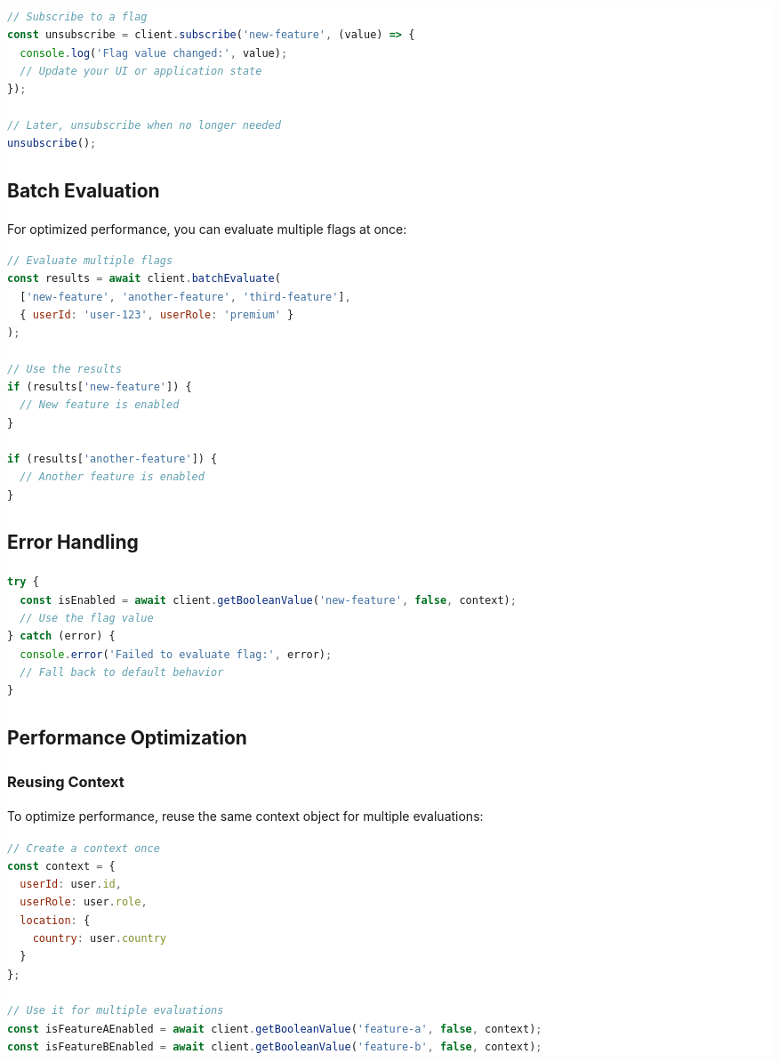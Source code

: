 ```javascript
// Subscribe to a flag
const unsubscribe = client.subscribe('new-feature', (value) => {
  console.log('Flag value changed:', value);
  // Update your UI or application state
});

// Later, unsubscribe when no longer needed
unsubscribe();
```

## Batch Evaluation

For optimized performance, you can evaluate multiple flags at once:

```javascript
// Evaluate multiple flags
const results = await client.batchEvaluate(
  ['new-feature', 'another-feature', 'third-feature'],
  { userId: 'user-123', userRole: 'premium' }
);

// Use the results
if (results['new-feature']) {
  // New feature is enabled
}

if (results['another-feature']) {
  // Another feature is enabled
}
```

## Error Handling

```javascript
try {
  const isEnabled = await client.getBooleanValue('new-feature', false, context);
  // Use the flag value
} catch (error) {
  console.error('Failed to evaluate flag:', error);
  // Fall back to default behavior
}
```

## Performance Optimization

### Reusing Context

To optimize performance, reuse the same context object for multiple evaluations:

```javascript
// Create a context once
const context = {
  userId: user.id,
  userRole: user.role,
  location: {
    country: user.country
  }
};

// Use it for multiple evaluations
const isFeatureAEnabled = await client.getBooleanValue('feature-a', false, context);
const isFeatureBEnabled = await client.getBooleanValue('feature-b', false, context);
```
